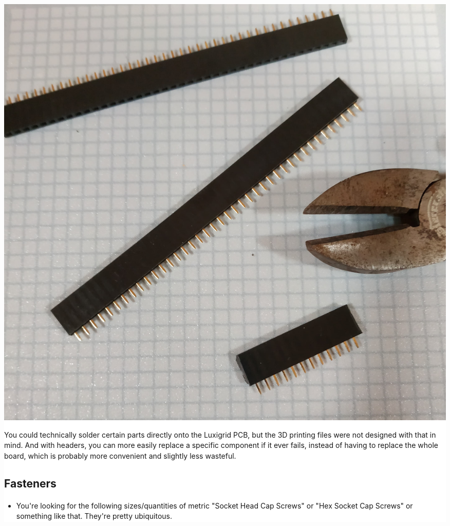 ![40-pin male header blocks, showing how side cutters can be used to cut them down into smaller sizes](../docs/images/40_pin_headers.jpg)

You could technically solder certain parts directly onto the Luxigrid PCB, but the 3D printing files were not designed with that in mind. And with headers, you can more easily replace a specific component if it ever fails, instead of having to replace the whole board, which is probably more convenient and slightly less wasteful.

## Fasteners

- You're looking for the following sizes/quantities of metric "Socket Head Cap Screws" or "Hex Socket Cap Screws" or something like that. They're pretty ubiquitous.
